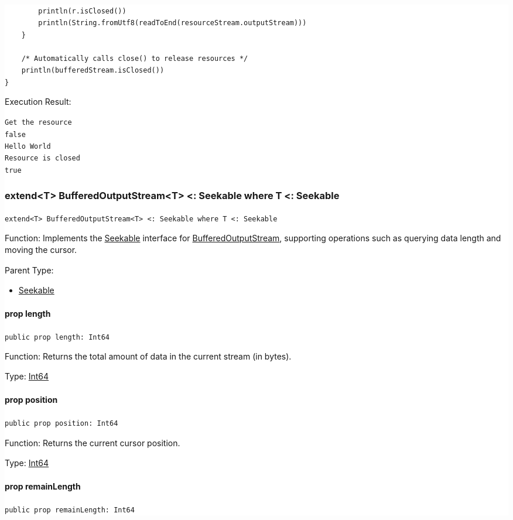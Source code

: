 ```cangjie
        println(r.isClosed())
        println(String.fromUtf8(readToEnd(resourceStream.outputStream)))
    }

    /* Automatically calls close() to release resources */
    println(bufferedStream.isClosed())
}
```

Execution Result:

```text
Get the resource
false
Hello World
Resource is closed
true
```

### extend\<T> BufferedOutputStream\<T> <: Seekable where T <: Seekable

```cangjie
extend<T> BufferedOutputStream<T> <: Seekable where T <: Seekable
```

Function: Implements the [Seekable](./io_package_interfaces.md#interface-seekable) interface for [BufferedOutputStream](./io_package_classes.md#class-bufferedoutputstreamt-where-t--outputstream), supporting operations such as querying data length and moving the cursor.

Parent Type:

- [Seekable](io_package_interfaces.md#interface-seekable)

#### prop length

```cangjie
public prop length: Int64
```

Function: Returns the total amount of data in the current stream (in bytes).

Type: [Int64](../../core/core_package_api/core_package_intrinsics.md#int64)

#### prop position

```cangjie
public prop position: Int64
```

Function: Returns the current cursor position.

Type: [Int64](../../core/core_package_api/core_package_intrinsics.md#int64)

#### prop remainLength

```cangjie
public prop remainLength: Int64
```
